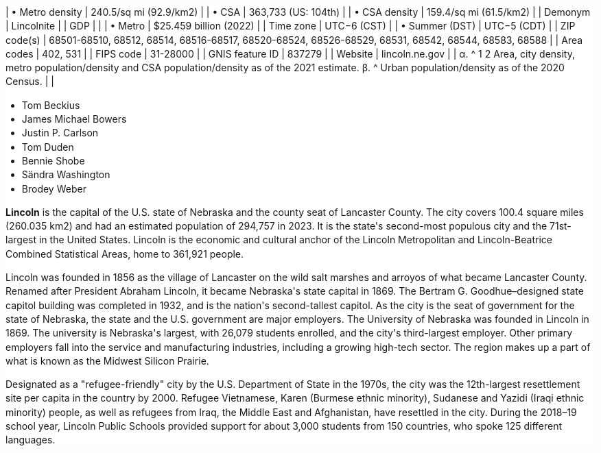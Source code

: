 | • Metro density | 240\.5/sq mi (92\.9/km2) |
| • CSA | 363,733 (US: 104th) |
| • CSA density | 159\.4/sq mi (61\.5/km2) |
| Demonym | Lincolnite |
| GDP | |
| • Metro | $25\.459 billion (2022\) |
| Time zone | UTC−6 (CST) |
| • Summer (DST) | UTC−5 (CDT) |
| ZIP code(s) | 68501-68510, 68512, 68514, 68516-68517, 68520-68524, 68526-68529, 68531, 68542, 68544, 68583, 68588 |
| Area codes | 402, 531 |
| FIPS code | 31-28000 |
| GNIS feature ID | 837279 |
| Website | lincoln.ne.gov |
| α. ^ 1 2 Area, city density, metro population/density and CSA population/density as of the 2021 estimate. β. ^ Urban population/density as of the 2020 Census. | |

* Tom Beckius
* James Michael Bowers
* Justin P. Carlson
* Tom Duden
* Bennie Shobe
* Sändra Washington
* Brodey Weber

**Lincoln** is the capital of the U.S. state of Nebraska and the county seat of Lancaster County. The city covers 100\.4 square miles (260\.035 km2) and had an estimated population of 294,757 in 2023\. It is the state's second-most populous city and the 71st-largest in the United States. Lincoln is the economic and cultural anchor of the Lincoln Metropolitan and Lincoln-Beatrice Combined Statistical Areas, home to 361,921 people.

Lincoln was founded in 1856 as the village of Lancaster on the wild salt marshes and arroyos of what became Lancaster County. Renamed after President Abraham Lincoln, it became Nebraska's state capital in 1869\. The Bertram G. Goodhue–designed state capitol building was completed in 1932, and is the nation's second-tallest capitol. As the city is the seat of government for the state of Nebraska, the state and the U.S. government are major employers. The University of Nebraska was founded in Lincoln in 1869\. The university is Nebraska's largest, with 26,079 students enrolled, and the city's third-largest employer. Other primary employers fall into the service and manufacturing industries, including a growing high-tech sector. The region makes up a part of what is known as the Midwest Silicon Prairie.

Designated as a "refugee-friendly" city by the U.S. Department of State in the 1970s, the city was the 12th-largest resettlement site per capita in the country by 2000\. Refugee Vietnamese, Karen (Burmese ethnic minority), Sudanese and Yazidi (Iraqi ethnic minority) people, as well as refugees from Iraq, the Middle East and Afghanistan, have resettled in the city. During the 2018–19 school year, Lincoln Public Schools provided support for about 3,000 students from 150 countries, who spoke 125 different languages.
